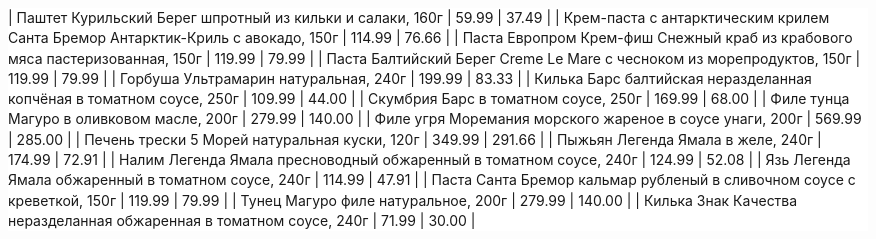 | Паштет Курильский Берег шпротный из кильки и салаки, 160г | 59.99 | 37.49 |
| Крем-паста с антарктическим крилем Санта Бремор Антарктик-Криль с авокадо, 150г | 114.99 | 76.66 |
| Паста Европром Крем-фиш Снежный краб из крабового мяса пастеризованная, 150г | 119.99 | 79.99 |
| Паста Балтийский Берег Creme Le Mare с чесноком из морепродуктов, 150г | 119.99 | 79.99 |
| Горбуша Ультрамарин натуральная, 240г | 199.99 | 83.33 |
| Килька Барс балтийская неразделанная копчёная в томатном соусе, 250г | 109.99 | 44.00 |
| Скумбрия Барс в томатном соусе, 250г | 169.99 | 68.00 |
| Филе тунца Магуро в оливковом масле, 200г | 279.99 | 140.00 |
| Филе угря Моремания морского жареное в соусе унаги, 200г | 569.99 | 285.00 |
| Печень трески 5 Морей натуральная куски, 120г | 349.99 | 291.66 |
| Пыжьян Легенда Ямала в желе, 240г | 174.99 | 72.91 |
| Налим Легенда Ямала пресноводный обжаренный в томатном соусе, 240г | 124.99 | 52.08 |
| Язь Легенда Ямала обжаренный в томатном соусе, 240г | 114.99 | 47.91 |
| Паста Санта Бремор кальмар рубленый в сливочном соусе с креветкой, 150г | 119.99 | 79.99 |
| Тунец Магуро филе натуральное, 200г | 279.99 | 140.00 |
| Килька Знак Качества неразделанная обжаренная в томатном соусе, 240г | 71.99 | 30.00 |
